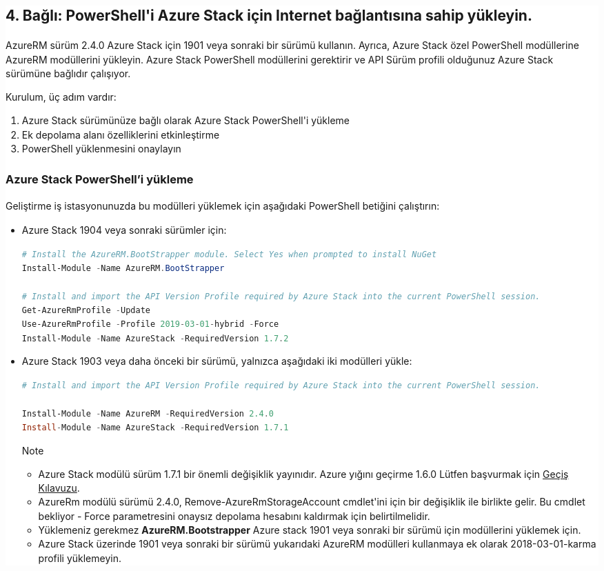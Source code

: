 ## <a name="4-connected-install-powershell-for-azure-stack-with-internet-connectivity"></a>4. Bağlı: PowerShell'i Azure Stack için Internet bağlantısına sahip yükleyin.

AzureRM sürüm 2.4.0 Azure Stack için 1901 veya sonraki bir sürümü kullanın. Ayrıca, Azure Stack özel PowerShell modüllerine AzureRM modüllerini yükleyin. Azure Stack PowerShell modüllerini gerektirir ve API Sürüm profili olduğunuz Azure Stack sürümüne bağlıdır çalışıyor.

Kurulum, üç adım vardır:

1. Azure Stack sürümünüze bağlı olarak Azure Stack PowerShell'i yükleme
2. Ek depolama alanı özelliklerini etkinleştirme
3. PowerShell yüklenmesini onaylayın

### <a name="install-azure-stack-powershell"></a>Azure Stack PowerShell’i yükleme

Geliştirme iş istasyonunuzda bu modülleri yüklemek için aşağıdaki PowerShell betiğini çalıştırın:

- Azure Stack 1904 veya sonraki sürümler için:

    ```powershell  
    # Install the AzureRM.BootStrapper module. Select Yes when prompted to install NuGet
    Install-Module -Name AzureRM.BootStrapper
    
    # Install and import the API Version Profile required by Azure Stack into the current PowerShell session.
    Get-AzureRmProfile -Update
    Use-AzureRmProfile -Profile 2019-03-01-hybrid -Force
    Install-Module -Name AzureStack -RequiredVersion 1.7.2
    ```
  
- Azure Stack 1903 veya daha önceki bir sürümü, yalnızca aşağıdaki iki modülleri yükle:

    ```powershell  
    # Install and import the API Version Profile required by Azure Stack into the current PowerShell session.

    Install-Module -Name AzureRM -RequiredVersion 2.4.0
    Install-Module -Name AzureStack -RequiredVersion 1.7.1
    ```

    > [!Note]  
    > - Azure Stack modülü sürüm 1.7.1 bir önemli değişiklik yayınıdır. Azure yığını geçirme 1.6.0 Lütfen başvurmak için [Geçiş Kılavuzu](https://aka.ms/azspshmigration171).
    > - AzureRm modülü sürümü 2.4.0, Remove-AzureRmStorageAccount cmdlet'ini için bir değişiklik ile birlikte gelir. Bu cmdlet bekliyor - Force parametresini onaysız depolama hesabını kaldırmak için belirtilmelidir.
    > - Yüklemeniz gerekmez **AzureRM.Bootstrapper** Azure stack 1901 veya sonraki bir sürümü için modüllerini yüklemek için.
    > - Azure Stack üzerinde 1901 veya sonraki bir sürümü yukarıdaki AzureRM modülleri kullanmaya ek olarak 2018-03-01-karma profili yüklemeyin.
